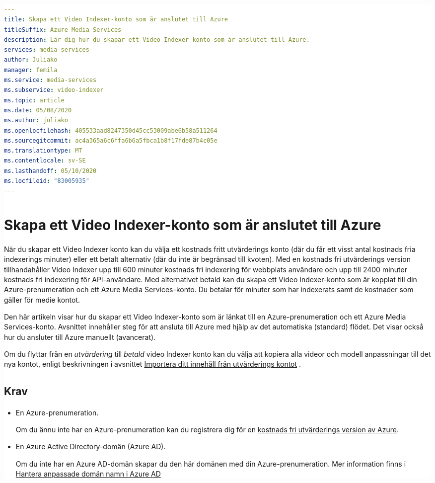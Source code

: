 ```yaml
---
title: Skapa ett Video Indexer-konto som är anslutet till Azure
titleSuffix: Azure Media Services
description: Lär dig hur du skapar ett Video Indexer-konto som är anslutet till Azure.
services: media-services
author: Juliako
manager: femila
ms.service: media-services
ms.subservice: video-indexer
ms.topic: article
ms.date: 05/08/2020
ms.author: juliako
ms.openlocfilehash: 405533aad8247350d45cc53009abe6b58a511264
ms.sourcegitcommit: ac4a365a6c6ffa6b6a5fbca1b8f17fde87b4c05e
ms.translationtype: MT
ms.contentlocale: sv-SE
ms.lasthandoff: 05/10/2020
ms.locfileid: "83005935"
---
```

# <a name="create-a-video-indexer-account-connected-to-azure"></a>Skapa ett Video Indexer-konto som är anslutet till Azure

När du skapar ett Video Indexer konto kan du välja ett kostnads fritt utvärderings konto (där du får ett visst antal kostnads fria indexerings minuter) eller ett betalt alternativ (där du inte är begränsad till kvoten). Med en kostnads fri utvärderings version tillhandahåller Video Indexer upp till 600 minuter kostnads fri indexering för webbplats användare och upp till 2400 minuter kostnads fri indexering för API-användare. Med alternativet betald kan du skapa ett Video Indexer-konto som är kopplat till din Azure-prenumeration och ett Azure Media Services-konto. Du betalar för minuter som har indexerats samt de kostnader som gäller för medie kontot.

Den här artikeln visar hur du skapar ett Video Indexer-konto som är länkat till en Azure-prenumeration och ett Azure Media Services-konto. Avsnittet innehåller steg för att ansluta till Azure med hjälp av det automatiska (standard) flödet. Det visar också hur du ansluter till Azure manuellt (avancerat).

Om du flyttar från en *utvärdering* till *betald* video Indexer konto kan du välja att kopiera alla videor och modell anpassningar till det nya kontot, enligt beskrivningen i avsnittet [Importera ditt innehåll från utvärderings kontot](#import-your-content-from-the-trial-account) .

## <a name="prerequisites"></a>Krav

* En Azure-prenumeration.

    Om du ännu inte har en Azure-prenumeration kan du registrera dig för en [kostnads fri utvärderings version av Azure](https://azure.microsoft.com/free/).

* En Azure Active Directory-domän (Azure AD).

    Om du inte har en Azure AD-domän skapar du den här domänen med din Azure-prenumeration. Mer information finns i [Hantera anpassade domän namn i Azure AD](../../active-directory/users-groups-roles/domains-manage.md)
